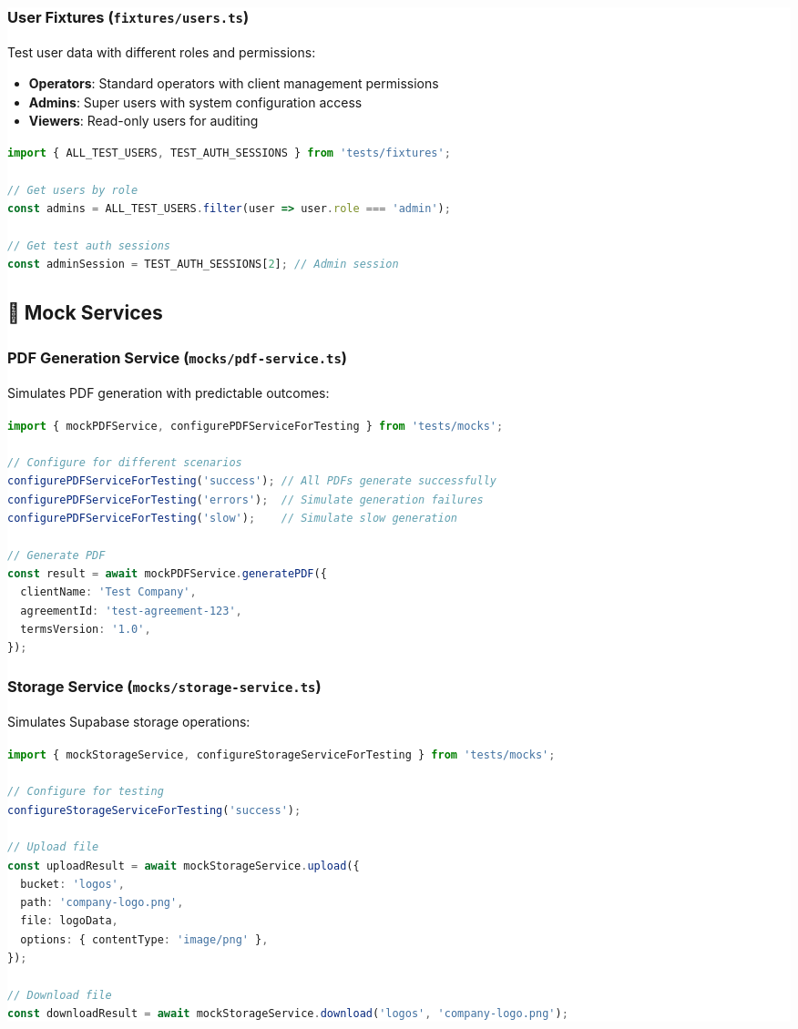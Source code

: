 ### User Fixtures (`fixtures/users.ts`)

Test user data with different roles and permissions:

- **Operators**: Standard operators with client management permissions
- **Admins**: Super users with system configuration access
- **Viewers**: Read-only users for auditing

```typescript
import { ALL_TEST_USERS, TEST_AUTH_SESSIONS } from 'tests/fixtures';

// Get users by role
const admins = ALL_TEST_USERS.filter(user => user.role === 'admin');

// Get test auth sessions
const adminSession = TEST_AUTH_SESSIONS[2]; // Admin session
```

## 🔧 Mock Services

### PDF Generation Service (`mocks/pdf-service.ts`)

Simulates PDF generation with predictable outcomes:

```typescript
import { mockPDFService, configurePDFServiceForTesting } from 'tests/mocks';

// Configure for different scenarios
configurePDFServiceForTesting('success'); // All PDFs generate successfully
configurePDFServiceForTesting('errors');  // Simulate generation failures
configurePDFServiceForTesting('slow');    // Simulate slow generation

// Generate PDF
const result = await mockPDFService.generatePDF({
  clientName: 'Test Company',
  agreementId: 'test-agreement-123',
  termsVersion: '1.0',
});
```

### Storage Service (`mocks/storage-service.ts`)

Simulates Supabase storage operations:

```typescript
import { mockStorageService, configureStorageServiceForTesting } from 'tests/mocks';

// Configure for testing
configureStorageServiceForTesting('success');

// Upload file
const uploadResult = await mockStorageService.upload({
  bucket: 'logos',
  path: 'company-logo.png',
  file: logoData,
  options: { contentType: 'image/png' },
});

// Download file
const downloadResult = await mockStorageService.download('logos', 'company-logo.png');
```

